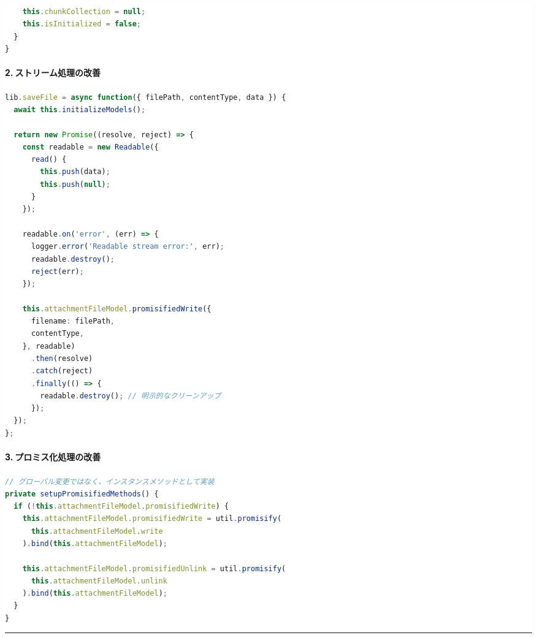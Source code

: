 ```typescript
    this.chunkCollection = null;
    this.isInitialized = false;
  }
}
```

#### 2. ストリーム処理の改善
```typescript
lib.saveFile = async function({ filePath, contentType, data }) {
  await this.initializeModels();
  
  return new Promise((resolve, reject) => {
    const readable = new Readable({
      read() {
        this.push(data);
        this.push(null);
      }
    });
    
    readable.on('error', (err) => {
      logger.error('Readable stream error:', err);
      readable.destroy();
      reject(err);
    });
    
    this.attachmentFileModel.promisifiedWrite({
      filename: filePath,
      contentType,
    }, readable)
      .then(resolve)
      .catch(reject)
      .finally(() => {
        readable.destroy(); // 明示的なクリーンアップ
      });
  });
};
```

#### 3. プロミス化処理の改善
```typescript
// グローバル変更ではなく、インスタンスメソッドとして実装
private setupPromisifiedMethods() {
  if (!this.attachmentFileModel.promisifiedWrite) {
    this.attachmentFileModel.promisifiedWrite = util.promisify(
      this.attachmentFileModel.write
    ).bind(this.attachmentFileModel);
    
    this.attachmentFileModel.promisifiedUnlink = util.promisify(
      this.attachmentFileModel.unlink
    ).bind(this.attachmentFileModel);
  }
}
```

---